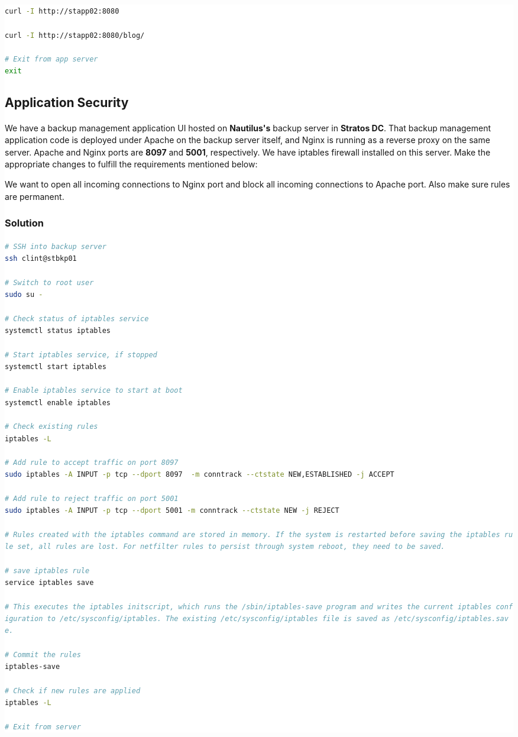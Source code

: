 ```bash
curl -I http://stapp02:8080

curl -I http://stapp02:8080/blog/

# Exit from app server
exit
```

## Application Security

We have a backup management application UI hosted on **Nautilus's** backup server in **Stratos DC**. That backup management application code is deployed under Apache on the backup server itself, and Nginx is running as a reverse proxy on the same server. Apache and Nginx ports are **8097** and **5001**, respectively. We have iptables firewall installed on this server. Make the appropriate changes to fulfill the requirements mentioned below:

We want to open all incoming connections to Nginx port and block all incoming connections to Apache port. Also make sure rules are permanent.

### Solution

```bash
# SSH into backup server
ssh clint@stbkp01

# Switch to root user
sudo su -

# Check status of iptables service
systemctl status iptables 

# Start iptables service, if stopped
systemctl start iptables 

# Enable iptables service to start at boot
systemctl enable iptables 

# Check existing rules
iptables -L

# Add rule to accept traffic on port 8097
sudo iptables -A INPUT -p tcp --dport 8097  -m conntrack --ctstate NEW,ESTABLISHED -j ACCEPT

# Add rule to reject traffic on port 5001
sudo iptables -A INPUT -p tcp --dport 5001 -m conntrack --ctstate NEW -j REJECT

# Rules created with the iptables command are stored in memory. If the system is restarted before saving the iptables rule set, all rules are lost. For netfilter rules to persist through system reboot, they need to be saved.

# save iptables rule
service iptables save

# This executes the iptables initscript, which runs the /sbin/iptables-save program and writes the current iptables configuration to /etc/sysconfig/iptables. The existing /etc/sysconfig/iptables file is saved as /etc/sysconfig/iptables.save. 

# Commit the rules
iptables-save

# Check if new rules are applied
iptables -L

# Exit from server
```